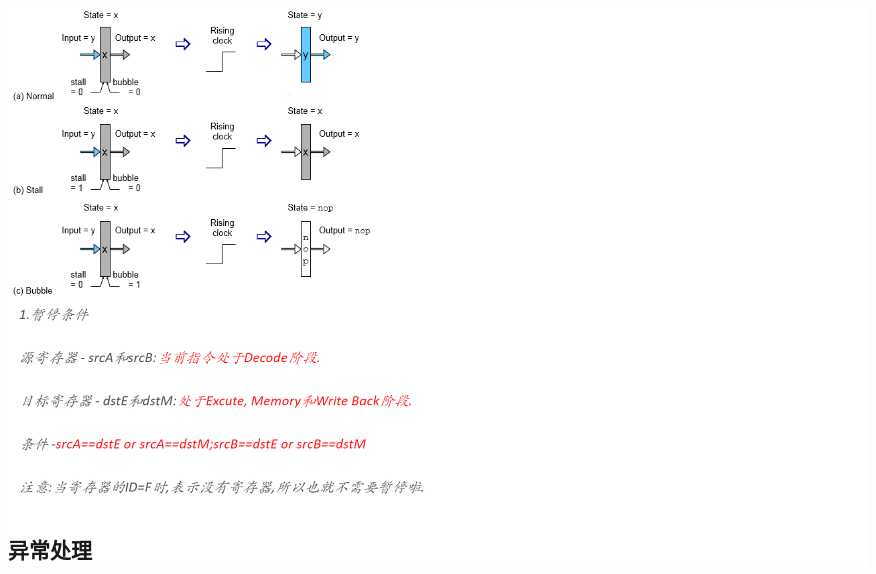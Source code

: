 <img src="Y86.assets/12-08-54-054.png" alt="12-08-54-054" style="zoom:67%;" />

<img src="Y86.assets/1598610055338.png" alt="1598610055338" style="zoom:50%;" />



## 异常处理

